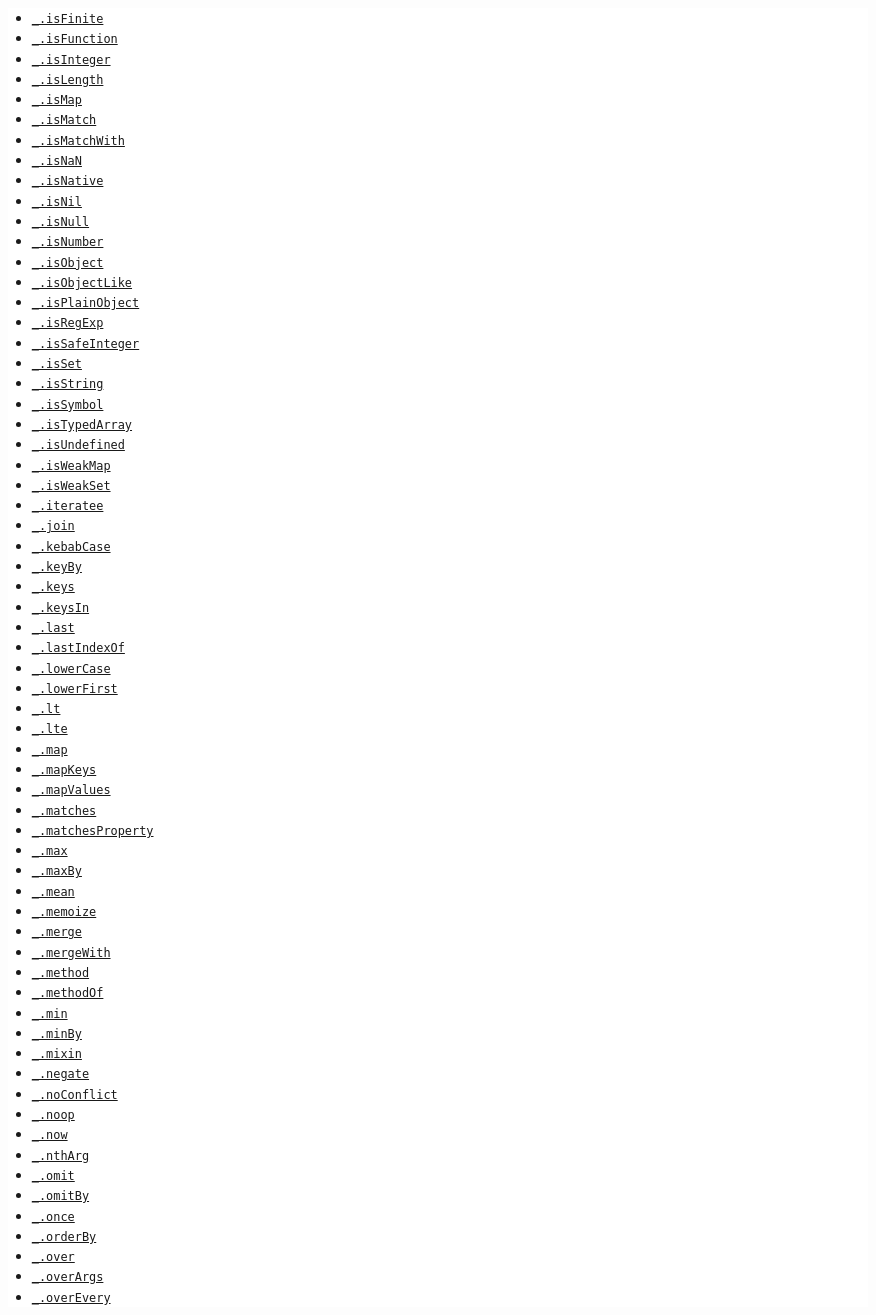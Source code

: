 * <a href="#isFinite">`_.isFinite`</a>
* <a href="#isFunction">`_.isFunction`</a>
* <a href="#isInteger">`_.isInteger`</a>
* <a href="#isLength">`_.isLength`</a>
* <a href="#isMap">`_.isMap`</a>
* <a href="#isMatch">`_.isMatch`</a>
* <a href="#isMatchWith">`_.isMatchWith`</a>
* <a href="#isNaN">`_.isNaN`</a>
* <a href="#isNative">`_.isNative`</a>
* <a href="#isNil">`_.isNil`</a>
* <a href="#isNull">`_.isNull`</a>
* <a href="#isNumber">`_.isNumber`</a>
* <a href="#isObject">`_.isObject`</a>
* <a href="#isObjectLike">`_.isObjectLike`</a>
* <a href="#isPlainObject">`_.isPlainObject`</a>
* <a href="#isRegExp">`_.isRegExp`</a>
* <a href="#isSafeInteger">`_.isSafeInteger`</a>
* <a href="#isSet">`_.isSet`</a>
* <a href="#isString">`_.isString`</a>
* <a href="#isSymbol">`_.isSymbol`</a>
* <a href="#isTypedArray">`_.isTypedArray`</a>
* <a href="#isUndefined">`_.isUndefined`</a>
* <a href="#isWeakMap">`_.isWeakMap`</a>
* <a href="#isWeakSet">`_.isWeakSet`</a>
* <a href="#iteratee">`_.iteratee`</a>
* <a href="#join">`_.join`</a>
* <a href="#kebabCase">`_.kebabCase`</a>
* <a href="#keyBy">`_.keyBy`</a>
* <a href="#keys">`_.keys`</a>
* <a href="#keysIn">`_.keysIn`</a>
* <a href="#last">`_.last`</a>
* <a href="#lastIndexOf">`_.lastIndexOf`</a>
* <a href="#lowerCase">`_.lowerCase`</a>
* <a href="#lowerFirst">`_.lowerFirst`</a>
* <a href="#lt">`_.lt`</a>
* <a href="#lte">`_.lte`</a>
* <a href="#map">`_.map`</a>
* <a href="#mapKeys">`_.mapKeys`</a>
* <a href="#mapValues">`_.mapValues`</a>
* <a href="#matches">`_.matches`</a>
* <a href="#matchesProperty">`_.matchesProperty`</a>
* <a href="#max">`_.max`</a>
* <a href="#maxBy">`_.maxBy`</a>
* <a href="#mean">`_.mean`</a>
* <a href="#memoize">`_.memoize`</a>
* <a href="#merge">`_.merge`</a>
* <a href="#mergeWith">`_.mergeWith`</a>
* <a href="#method">`_.method`</a>
* <a href="#methodOf">`_.methodOf`</a>
* <a href="#min">`_.min`</a>
* <a href="#minBy">`_.minBy`</a>
* <a href="#mixin">`_.mixin`</a>
* <a href="#negate">`_.negate`</a>
* <a href="#noConflict">`_.noConflict`</a>
* <a href="#noop">`_.noop`</a>
* <a href="#now">`_.now`</a>
* <a href="#nthArg">`_.nthArg`</a>
* <a href="#omit">`_.omit`</a>
* <a href="#omitBy">`_.omitBy`</a>
* <a href="#once">`_.once`</a>
* <a href="#orderBy">`_.orderBy`</a>
* <a href="#over">`_.over`</a>
* <a href="#overArgs">`_.overArgs`</a>
* <a href="#overEvery">`_.overEvery`</a>